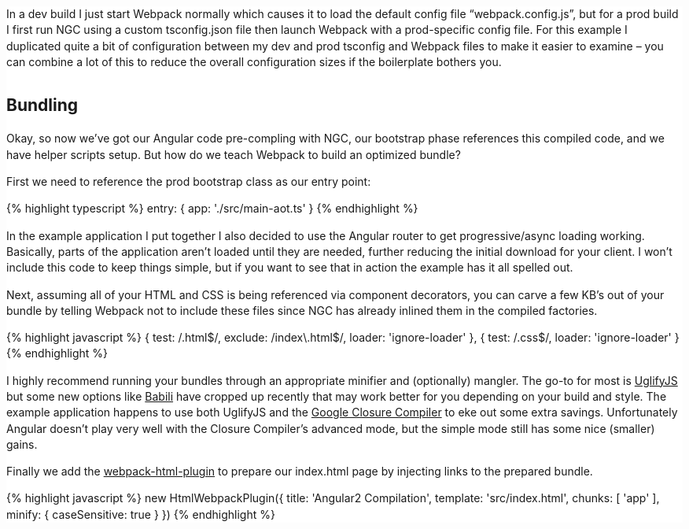 In a dev build I just start Webpack normally which causes it to load the default config file “webpack.config.js”, but for a prod build I first run NGC using a custom tsconfig.json file then launch Webpack with a prod-specific config file. For this example I duplicated quite a bit of configuration between my dev and prod tsconfig and Webpack files to make it easier to examine – you can combine a lot of this to reduce the overall configuration sizes if the boilerplate bothers you.

## Bundling

Okay, so now we’ve got our Angular code pre-compling with NGC, our bootstrap phase references this compiled code, and we have helper scripts setup. But how do we teach Webpack to build an optimized bundle?

First we need to reference the prod bootstrap class as our entry point:

{% highlight typescript %}
entry: {
  app: './src/main-aot.ts'
}
{% endhighlight %}

In the example application I put together I also decided to use the Angular router to get progressive/async loading working. Basically, parts of the application aren’t loaded until they are needed, further reducing the initial download for your client. I won’t include this code to keep things simple, but if you want to see that in action the example has it all spelled out.

Next, assuming all of your HTML and CSS is being referenced via component decorators, you can carve a few KB’s out of your bundle by telling Webpack not to include these files since NGC has already inlined them in the compiled factories.

{% highlight javascript %}
{
  test: /\.html$/,
  exclude: /index\.html$/,
  loader: 'ignore-loader'
},
{
  test: /\.css$/,
  loader: 'ignore-loader'
}
{% endhighlight %}

I highly recommend running your bundles through an appropriate minifier and (optionally) mangler. The go-to for most is [UglifyJS](https://github.com/mishoo/UglifyJS2) but some new options like [Babili](https://github.com/babel/babili) have cropped up recently that may work better for you depending on your build and style. The example application happens to use both UglifyJS and the [Google Closure Compiler](https://developers.google.com/closure/compiler/) to eke out some extra savings. Unfortunately Angular doesn’t play very well with the Closure Compiler’s advanced mode, but the simple mode still has some nice (smaller) gains.

Finally we add the [webpack-html-plugin](https://github.com/jantimon/html-webpack-plugin) to prepare our index.html page by injecting links to the prepared bundle.

{% highlight javascript %}
new HtmlWebpackPlugin({
  title: 'Angular2 Compilation',
  template: 'src/index.html',
  chunks: [ 'app' ],
  minify: {
    caseSensitive: true
  }
})
{% endhighlight %}
